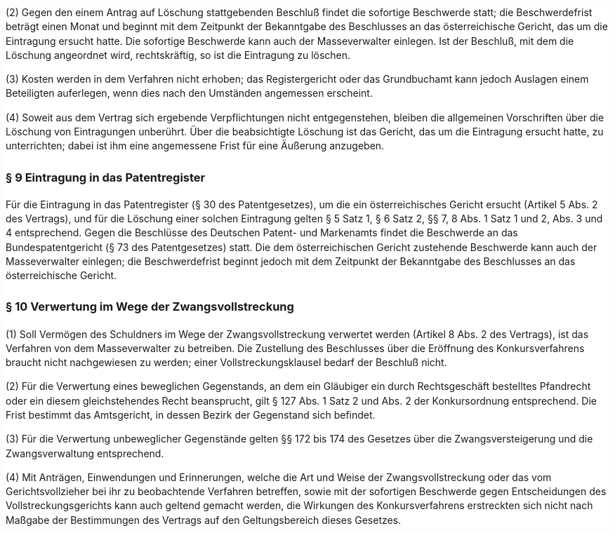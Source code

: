 (2) Gegen den einem Antrag auf Löschung stattgebenden Beschluß findet
die sofortige Beschwerde statt; die Beschwerdefrist beträgt einen
Monat und beginnt mit dem Zeitpunkt der Bekanntgabe des Beschlusses an
das österreichische Gericht, das um die Eintragung ersucht hatte. Die
sofortige Beschwerde kann auch der Masseverwalter einlegen. Ist der
Beschluß, mit dem die Löschung angeordnet wird, rechtskräftig, so ist
die Eintragung zu löschen.

(3) Kosten werden in dem Verfahren nicht erhoben; das Registergericht
oder das Grundbuchamt kann jedoch Auslagen einem Beteiligten
auferlegen, wenn dies nach den Umständen angemessen erscheint.

(4) Soweit aus dem Vertrag sich ergebende Verpflichtungen nicht
entgegenstehen, bleiben die allgemeinen Vorschriften über die Löschung
von Eintragungen unberührt. Über die beabsichtigte Löschung ist das
Gericht, das um die Eintragung ersucht hatte, zu unterrichten; dabei
ist ihm eine angemessene Frist für eine Äußerung anzugeben.


### § 9 Eintragung in das Patentregister

Für die Eintragung in das Patentregister (§ 30 des Patentgesetzes), um
die ein österreichisches Gericht ersucht (Artikel 5 Abs. 2 des
Vertrags), und für die Löschung einer solchen Eintragung gelten § 5
Satz 1, § 6 Satz 2, §§ 7, 8 Abs. 1 Satz 1 und 2, Abs. 3 und 4
entsprechend. Gegen die Beschlüsse des Deutschen Patent- und
Markenamts findet die Beschwerde an das Bundespatentgericht (§ 73 des
Patentgesetzes) statt. Die dem österreichischen Gericht zustehende
Beschwerde kann auch der Masseverwalter einlegen; die Beschwerdefrist
beginnt jedoch mit dem Zeitpunkt der Bekanntgabe des Beschlusses an
das österreichische Gericht.


### § 10 Verwertung im Wege der Zwangsvollstreckung

(1) Soll Vermögen des Schuldners im Wege der Zwangsvollstreckung
verwertet werden (Artikel 8 Abs. 2 des Vertrags), ist das Verfahren
von dem Masseverwalter zu betreiben. Die Zustellung des Beschlusses
über die Eröffnung des Konkursverfahrens braucht nicht nachgewiesen zu
werden; einer Vollstreckungsklausel bedarf der Beschluß nicht.

(2) Für die Verwertung eines beweglichen Gegenstands, an dem ein
Gläubiger ein durch Rechtsgeschäft bestelltes Pfandrecht oder ein
diesem gleichstehendes Recht beansprucht, gilt § 127 Abs. 1 Satz 2 und
Abs. 2 der Konkursordnung entsprechend. Die Frist bestimmt das
Amtsgericht, in dessen Bezirk der Gegenstand sich befindet.

(3) Für die Verwertung unbeweglicher Gegenstände gelten §§ 172 bis 174
des Gesetzes über die Zwangsversteigerung und die Zwangsverwaltung
entsprechend.

(4) Mit Anträgen, Einwendungen und Erinnerungen, welche die Art und
Weise der Zwangsvollstreckung oder das vom Gerichtsvollzieher bei ihr
zu beobachtende Verfahren betreffen, sowie mit der sofortigen
Beschwerde gegen Entscheidungen des Vollstreckungsgerichts kann auch
geltend gemacht werden, die Wirkungen des Konkursverfahrens
erstreckten sich nicht nach Maßgabe der Bestimmungen des Vertrags auf
den Geltungsbereich dieses Gesetzes.
